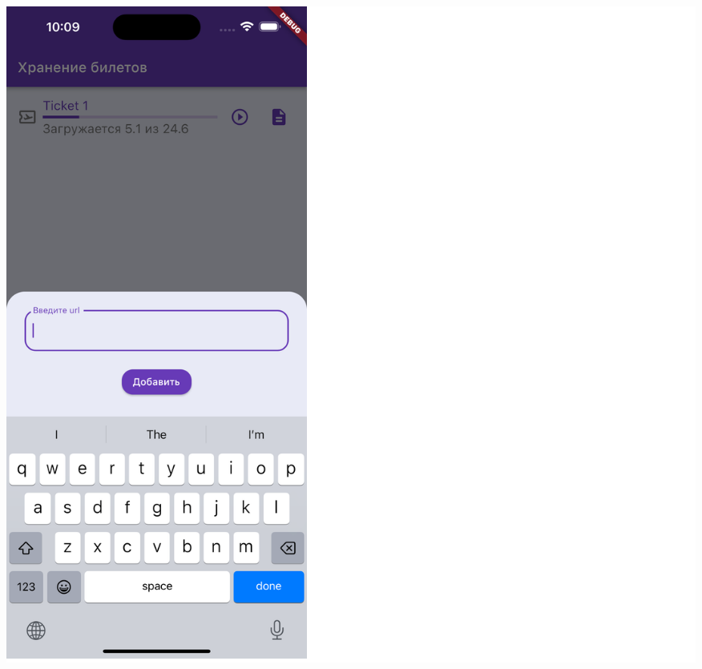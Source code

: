   <img src="./docs/assets/modal_bottom_sheet_with_keyboard.png" width="375" alt="ModalBottomSheet with keyboard" />
</div>
